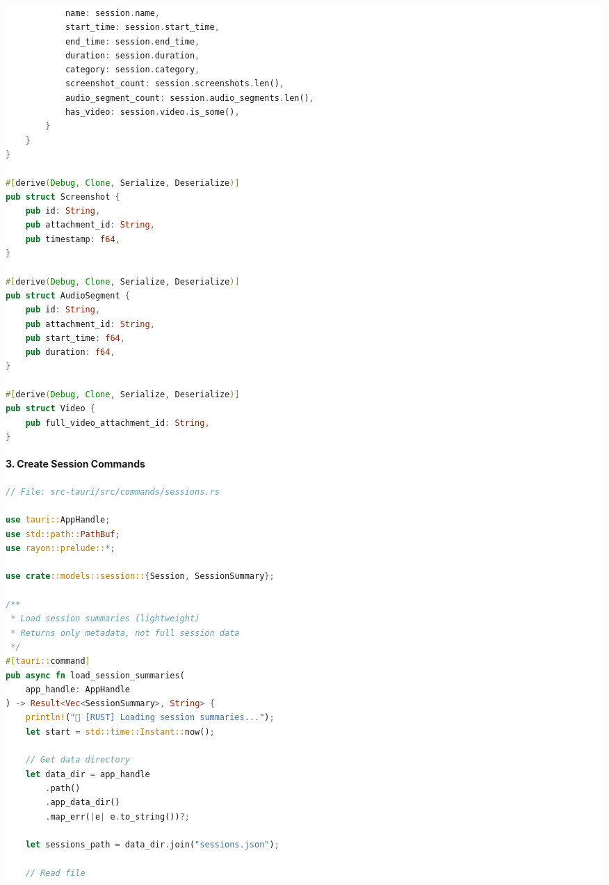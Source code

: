 ```rust
            name: session.name,
            start_time: session.start_time,
            end_time: session.end_time,
            duration: session.duration,
            category: session.category,
            screenshot_count: session.screenshots.len(),
            audio_segment_count: session.audio_segments.len(),
            has_video: session.video.is_some(),
        }
    }
}

#[derive(Debug, Clone, Serialize, Deserialize)]
pub struct Screenshot {
    pub id: String,
    pub attachment_id: String,
    pub timestamp: f64,
}

#[derive(Debug, Clone, Serialize, Deserialize)]
pub struct AudioSegment {
    pub id: String,
    pub attachment_id: String,
    pub start_time: f64,
    pub duration: f64,
}

#[derive(Debug, Clone, Serialize, Deserialize)]
pub struct Video {
    pub full_video_attachment_id: String,
}
```

#### 3. Create Session Commands
```rust
// File: src-tauri/src/commands/sessions.rs

use tauri::AppHandle;
use std::path::PathBuf;
use rayon::prelude::*;

use crate::models::session::{Session, SessionSummary};

/**
 * Load session summaries (lightweight)
 * Returns only metadata, not full session data
 */
#[tauri::command]
pub async fn load_session_summaries(
    app_handle: AppHandle
) -> Result<Vec<SessionSummary>, String> {
    println!("🦀 [RUST] Loading session summaries...");
    let start = std::time::Instant::now();

    // Get data directory
    let data_dir = app_handle
        .path()
        .app_data_dir()
        .map_err(|e| e.to_string())?;

    let sessions_path = data_dir.join("sessions.json");

    // Read file
```